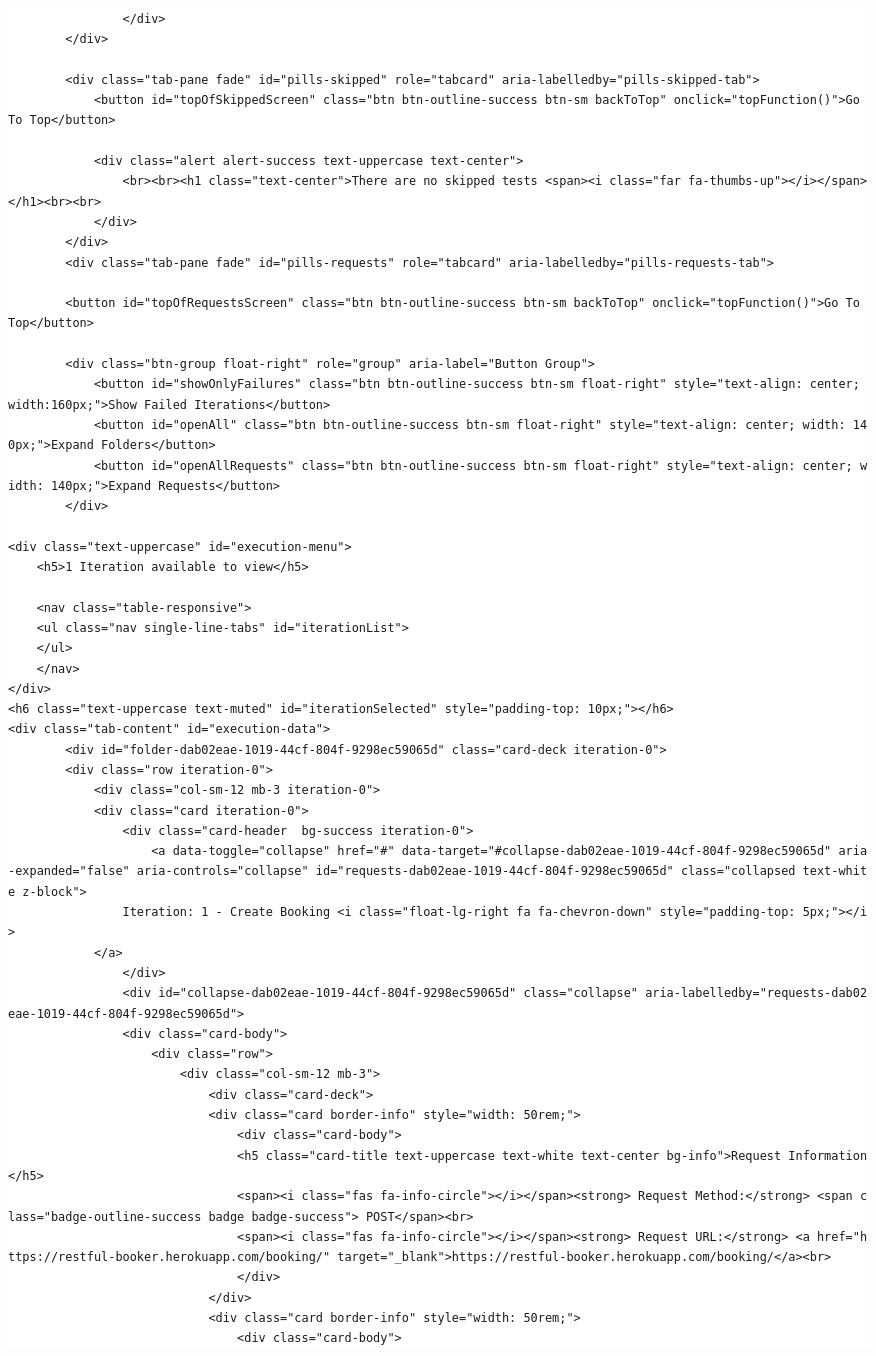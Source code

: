                     </div>
            </div>

            <div class="tab-pane fade" id="pills-skipped" role="tabcard" aria-labelledby="pills-skipped-tab">
                <button id="topOfSkippedScreen" class="btn btn-outline-success btn-sm backToTop" onclick="topFunction()">Go To Top</button>

                <div class="alert alert-success text-uppercase text-center">
                    <br><br><h1 class="text-center">There are no skipped tests <span><i class="far fa-thumbs-up"></i></span></h1><br><br>
                </div>
            </div>
            <div class="tab-pane fade" id="pills-requests" role="tabcard" aria-labelledby="pills-requests-tab">

            <button id="topOfRequestsScreen" class="btn btn-outline-success btn-sm backToTop" onclick="topFunction()">Go To Top</button>

            <div class="btn-group float-right" role="group" aria-label="Button Group">
                <button id="showOnlyFailures" class="btn btn-outline-success btn-sm float-right" style="text-align: center; width:160px;">Show Failed Iterations</button>
                <button id="openAll" class="btn btn-outline-success btn-sm float-right" style="text-align: center; width: 140px;">Expand Folders</button>
                <button id="openAllRequests" class="btn btn-outline-success btn-sm float-right" style="text-align: center; width: 140px;">Expand Requests</button>
            </div>

    <div class="text-uppercase" id="execution-menu">
        <h5>1 Iteration available to view</h5>
        
        <nav class="table-responsive">
        <ul class="nav single-line-tabs" id="iterationList">
        </ul>
        </nav>
    </div>
    <h6 class="text-uppercase text-muted" id="iterationSelected" style="padding-top: 10px;"></h6>
	<div class="tab-content" id="execution-data">
            <div id="folder-dab02eae-1019-44cf-804f-9298ec59065d" class="card-deck iteration-0">
            <div class="row iteration-0">
                <div class="col-sm-12 mb-3 iteration-0">
                <div class="card iteration-0">
                    <div class="card-header  bg-success iteration-0">
                        <a data-toggle="collapse" href="#" data-target="#collapse-dab02eae-1019-44cf-804f-9298ec59065d" aria-expanded="false" aria-controls="collapse" id="requests-dab02eae-1019-44cf-804f-9298ec59065d" class="collapsed text-white z-block">
                    Iteration: 1 - Create Booking <i class="float-lg-right fa fa-chevron-down" style="padding-top: 5px;"></i>
                </a>
                    </div>
                    <div id="collapse-dab02eae-1019-44cf-804f-9298ec59065d" class="collapse" aria-labelledby="requests-dab02eae-1019-44cf-804f-9298ec59065d">
                    <div class="card-body">
                        <div class="row">
                            <div class="col-sm-12 mb-3">
                                <div class="card-deck">
                                <div class="card border-info" style="width: 50rem;">
                                    <div class="card-body">
                                    <h5 class="card-title text-uppercase text-white text-center bg-info">Request Information</h5>
                                    <span><i class="fas fa-info-circle"></i></span><strong> Request Method:</strong> <span class="badge-outline-success badge badge-success"> POST</span><br>
                                    <span><i class="fas fa-info-circle"></i></span><strong> Request URL:</strong> <a href="https://restful-booker.herokuapp.com/booking/" target="_blank">https://restful-booker.herokuapp.com/booking/</a><br>
                                    </div>
                                </div>
                                <div class="card border-info" style="width: 50rem;">
                                    <div class="card-body">
